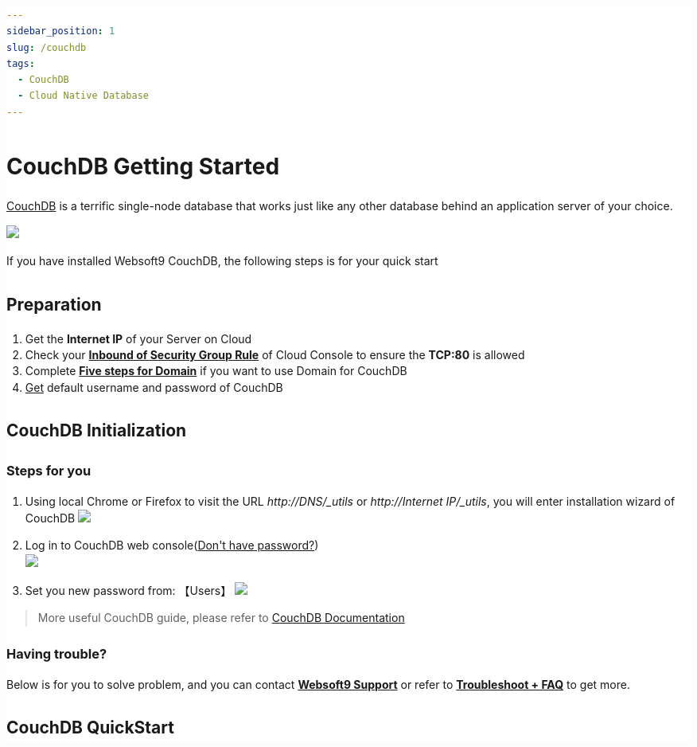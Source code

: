 ```yaml
---
sidebar_position: 1
slug: /couchdb
tags:
  - CouchDB
  - Cloud Native Database
---
```


# CouchDB Getting Started

[CouchDB](https://couchdb.apache.org/) is a terrific single-node database that works just like any other database behind an application server of your choice.

![](https://libs.websoft9.com/Websoft9/DocsPicture/zh/couchdb/couchdb-gui-websoft9.png)

If you have installed Websoft9 CouchDB, the following steps is for your quick start

## Preparation

1. Get the **Internet IP** of your Server on Cloud
2. Check your **[Inbound of Security Group Rule](./administrator/firewall#security)** of Cloud Console to ensure the **TCP:80** is allowed
3. Complete **[Five steps for Domain](./administrator/domain_step)** if you want to use Domain for CouchDB
4. [Get](./user/credentials) default username and password of CouchDB

## CouchDB Initialization

### Steps for you

1. Using local Chrome or Firefox to visit the URL *http://DNS/_utils* or *http://Internet IP/_utils*, you will enter installation wizard of CouchDB
   ![](https://libs.websoft9.com/Websoft9/DocsPicture/en/couchdb/couchdb-init-websoft9.png)

2. Log in to CouchDB web console([Don't have password?](./user/credentials))  
   ![](https://libs.websoft9.com/Websoft9/DocsPicture/en/couchdb/couchdb-bk-websoft9.png)

3. Set you new password from: 【Users】
   ![](https://libs.websoft9.com/Websoft9/DocsPicture/en/couchdb/couchdb-pw-websoft9.png)

> More useful CouchDB guide, please refer to [CouchDB Documentation](https://docs.couchdb.org)

### Having trouble?

Below is for you to solve problem, and you can contact **[Websoft9 Support](./helpdesk)** or refer to **[Troubleshoot + FAQ](./faq#setup)** to get more.  

## CouchDB QuickStart
